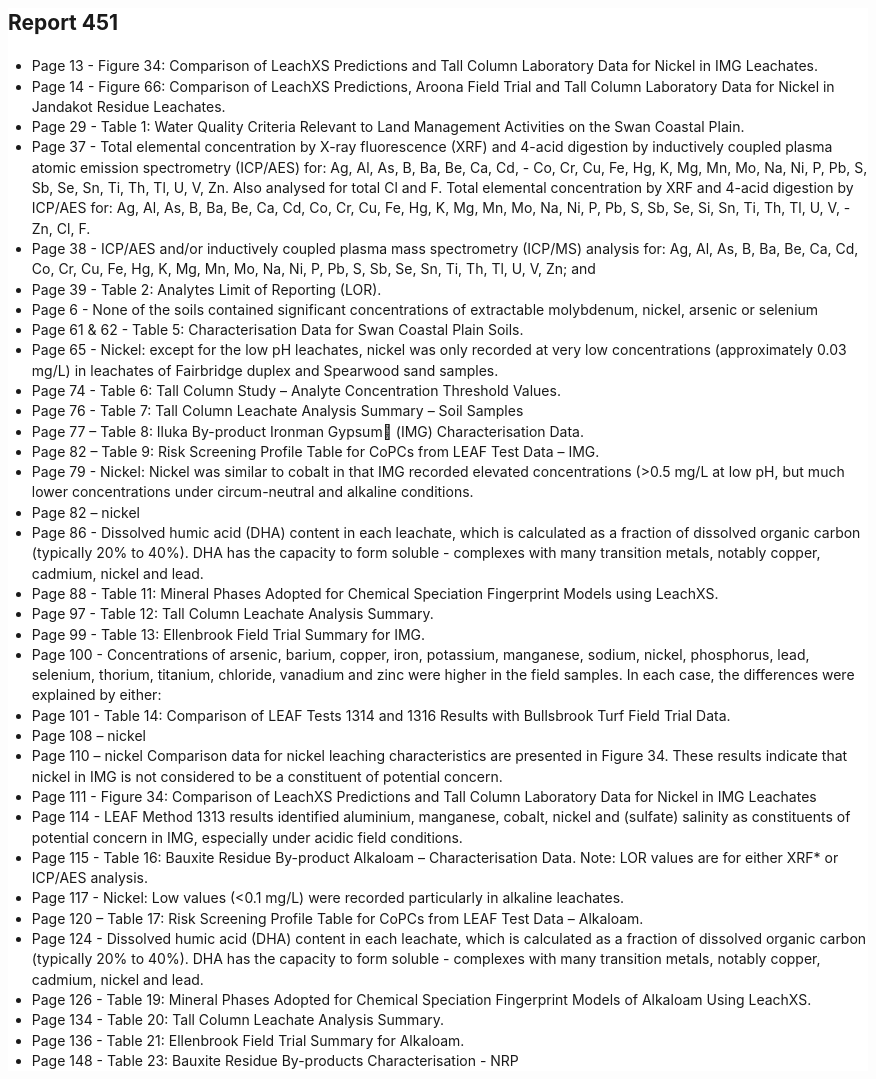 ## Report 451

- Page 13 - Figure 34: Comparison of LeachXS Predictions and Tall Column Laboratory Data for Nickel in IMG Leachates.
- Page 14 - Figure 66: Comparison of LeachXS Predictions, Aroona Field Trial and Tall Column Laboratory Data for Nickel in Jandakot Residue Leachates.
- Page 29 - Table 1: Water Quality Criteria Relevant to Land Management Activities on the Swan Coastal Plain.
- Page 37 - Total elemental concentration by X-ray fluorescence (XRF) and 4-acid digestion by inductively coupled plasma atomic emission spectrometry (ICP/AES) for: Ag, Al, As, B, Ba, Be, Ca, Cd, - Co, Cr, Cu, Fe, Hg, K, Mg, Mn, Mo, Na, Ni, P, Pb, S, Sb, Se, Sn, Ti, Th, Tl, U, V, Zn. Also analysed for total Cl and F. 
Total elemental concentration by XRF and 4-acid digestion by ICP/AES for: Ag, Al, As, B, Ba, Be, Ca, Cd, Co, Cr, Cu, Fe, Hg, K, Mg, Mn, Mo, Na, Ni, P, Pb, S, Sb, Se, Si, Sn, Ti, Th, Tl, U, V, - Zn, Cl, F. 
- Page 38 - ICP/AES and/or inductively coupled plasma mass spectrometry (ICP/MS) analysis for: Ag, Al, As, B, Ba, Be, Ca, Cd, Co, Cr, Cu, Fe, Hg, K, Mg, Mn, Mo, Na, Ni, P, Pb, S, Sb, Se, Sn, Ti, Th, Tl, U, V, Zn; and 
- Page 39 - Table 2: Analytes Limit of Reporting (LOR).
- Page 6 - None of the soils contained significant concentrations of extractable molybdenum, nickel, arsenic or selenium 
- Page 61 & 62 - Table 5: Characterisation Data for Swan Coastal Plain Soils. 
- Page 65 - Nickel: except for the low pH leachates, nickel was only recorded at very low concentrations (approximately 0.03 mg/L) in leachates of Fairbridge duplex and Spearwood sand samples. 
- Page 74 - Table 6: Tall Column Study – Analyte Concentration Threshold Values. 
- Page 76 - Table 7: Tall Column Leachate Analysis Summary – Soil Samples 
- Page 77 – Table 8: Iluka By-product Ironman Gypsum (IMG) Characterisation Data.
- Page 82 – Table 9: Risk Screening Profile Table for CoPCs from LEAF Test Data – IMG.
- Page 79 - Nickel: Nickel was similar to cobalt in that IMG recorded elevated concentrations (>0.5 mg/L at low pH, but much lower concentrations under circum-neutral and alkaline conditions.
- Page 82 – nickel
- Page 86 - Dissolved humic acid (DHA) content in each leachate, which is calculated as a fraction of dissolved organic carbon (typically 20% to 40%). DHA has the capacity to form soluble - complexes with many transition metals, notably copper, cadmium, nickel and lead. 
- Page 88 - Table 11: Mineral Phases Adopted for Chemical Speciation Fingerprint Models using LeachXS.
- Page 97 - Table 12: Tall Column Leachate Analysis Summary.
- Page 99 - Table 13: Ellenbrook Field Trial Summary for IMG. 
- Page 100 - Concentrations of arsenic, barium, copper, iron, potassium, manganese, sodium, nickel, phosphorus, lead, selenium, thorium, titanium, chloride, vanadium and zinc were higher in the field samples. In each case, the differences were explained by either: 
- Page 101 - Table 14: Comparison of LEAF Tests 1314 and 1316 Results with Bullsbrook Turf Field Trial Data.
- Page 108  – nickel
- Page 110  – nickel Comparison data for nickel leaching characteristics are presented in Figure 34. These results indicate that nickel in IMG is not considered to be a constituent of potential concern.
- Page 111 - Figure 34: Comparison of LeachXS Predictions and Tall Column Laboratory Data for Nickel in IMG Leachates
- Page 114 - LEAF Method 1313 results identified aluminium, manganese, cobalt, nickel and (sulfate) salinity as constituents of potential concern in IMG, especially under acidic field conditions. 
- Page 115 - Table 16: Bauxite Residue By-product Alkaloam – Characterisation Data. Note: LOR values are for either XRF* or ICP/AES analysis.
- Page 117 - Nickel: Low values (<0.1 mg/L) were recorded particularly in alkaline leachates. 
- Page 120 – Table 17: Risk Screening Profile Table for CoPCs from LEAF Test Data – Alkaloam.
- Page 124 - Dissolved humic acid (DHA) content in each leachate, which is calculated as a fraction of dissolved organic carbon (typically 20% to 40%). DHA has the capacity to form soluble - complexes with many transition metals, notably copper, cadmium, nickel and lead. 
- Page 126 - Table 19: Mineral Phases Adopted for Chemical Speciation Fingerprint Models of Alkaloam Using LeachXS.
- Page 134 - Table 20: Tall Column Leachate Analysis Summary. 
- Page 136 - Table 21: Ellenbrook Field Trial Summary for Alkaloam.
- Page 148 - Table 23: Bauxite Residue By-products Characterisation - NRP 